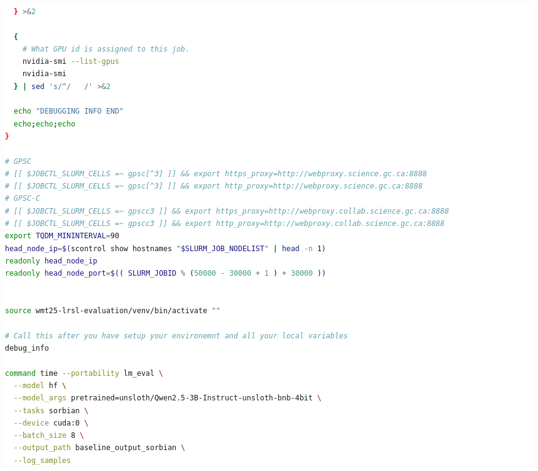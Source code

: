 ```sh
  } >&2

  {
    # What GPU id is assigned to this job.
    nvidia-smi --list-gpus
    nvidia-smi
  } | sed 's/^/   /' >&2

  echo "DEBUGGING INFO END"
  echo;echo;echo
}

# GPSC
# [[ $JOBCTL_SLURM_CELLS =~ gpsc[^3] ]] && export https_proxy=http://webproxy.science.gc.ca:8888
# [[ $JOBCTL_SLURM_CELLS =~ gpsc[^3] ]] && export http_proxy=http://webproxy.science.gc.ca:8888
# GPSC-C
# [[ $JOBCTL_SLURM_CELLS =~ gpscc3 ]] && export https_proxy=http://webproxy.collab.science.gc.ca:8888
# [[ $JOBCTL_SLURM_CELLS =~ gpscc3 ]] && export http_proxy=http://webproxy.collab.science.gc.ca:8888
export TQDM_MININTERVAL=90
head_node_ip=$(scontrol show hostnames "$SLURM_JOB_NODELIST" | head -n 1)
readonly head_node_ip
readonly head_node_port=$(( SLURM_JOBID % (50000 - 30000 + 1 ) + 30000 ))


source wmt25-lrsl-evaluation/venv/bin/activate ""

# Call this after you have setup your environemnt and all your local variables
debug_info

command time --portability lm_eval \
  --model hf \
  --model_args pretrained=unsloth/Qwen2.5-3B-Instruct-unsloth-bnb-4bit \
  --tasks sorbian \
  --device cuda:0 \
  --batch_size 8 \
  --output_path baseline_output_sorbian \
  --log_samples
```
